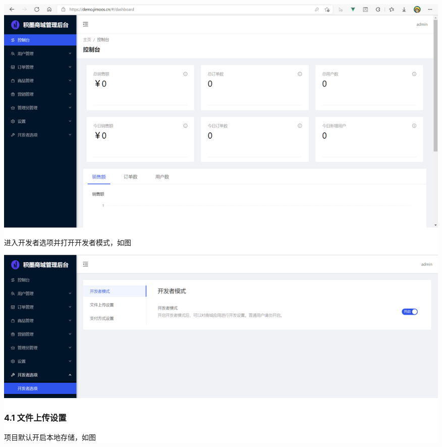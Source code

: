 ![首页](../_media/index.png)

进入开发者选项并打开开发者模式，如图

![开发者选项页面](../_media/develop.png)

### 4.1 文件上传设置
项目默认开启本地存储，如图